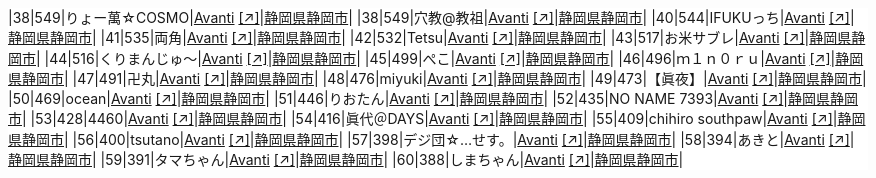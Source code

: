 |38|549|<span class="rank-name-dl">りょー萬☆COSMO</span>|<a href="/darts/rank/shops/56f4fba4159e896dfec1ae84bb28bd87.html">Avanti</a> <a href="https://search.dartslive.com/jp/shop/56f4fba4159e896dfec1ae84bb28bd87">[↗]</a>|<a href="/darts/rank/静岡県/静岡市">静岡県静岡市</a>|
|38|549|<span class="rank-name-dl">穴教@教祖</span>|<a href="/darts/rank/shops/56f4fba4159e896dfec1ae84bb28bd87.html">Avanti</a> <a href="https://search.dartslive.com/jp/shop/56f4fba4159e896dfec1ae84bb28bd87">[↗]</a>|<a href="/darts/rank/静岡県/静岡市">静岡県静岡市</a>|
|40|544|<span class="rank-name-dl">IFUKUっち</span>|<a href="/darts/rank/shops/56f4fba4159e896dfec1ae84bb28bd87.html">Avanti</a> <a href="https://search.dartslive.com/jp/shop/56f4fba4159e896dfec1ae84bb28bd87">[↗]</a>|<a href="/darts/rank/静岡県/静岡市">静岡県静岡市</a>|
|41|535|<span class="rank-name-dl">両角</span>|<a href="/darts/rank/shops/56f4fba4159e896dfec1ae84bb28bd87.html">Avanti</a> <a href="https://search.dartslive.com/jp/shop/56f4fba4159e896dfec1ae84bb28bd87">[↗]</a>|<a href="/darts/rank/静岡県/静岡市">静岡県静岡市</a>|
|42|532|<span class="rank-name-dl">Tetsu</span>|<a href="/darts/rank/shops/56f4fba4159e896dfec1ae84bb28bd87.html">Avanti</a> <a href="https://search.dartslive.com/jp/shop/56f4fba4159e896dfec1ae84bb28bd87">[↗]</a>|<a href="/darts/rank/静岡県/静岡市">静岡県静岡市</a>|
|43|517|<span class="rank-name-dl">お米サブレ</span>|<a href="/darts/rank/shops/56f4fba4159e896dfec1ae84bb28bd87.html">Avanti</a> <a href="https://search.dartslive.com/jp/shop/56f4fba4159e896dfec1ae84bb28bd87">[↗]</a>|<a href="/darts/rank/静岡県/静岡市">静岡県静岡市</a>|
|44|516|<span class="rank-name-dl">くりまんじゅ〜</span>|<a href="/darts/rank/shops/56f4fba4159e896dfec1ae84bb28bd87.html">Avanti</a> <a href="https://search.dartslive.com/jp/shop/56f4fba4159e896dfec1ae84bb28bd87">[↗]</a>|<a href="/darts/rank/静岡県/静岡市">静岡県静岡市</a>|
|45|499|<span class="rank-name-dl">ぺこ</span>|<a href="/darts/rank/shops/56f4fba4159e896dfec1ae84bb28bd87.html">Avanti</a> <a href="https://search.dartslive.com/jp/shop/56f4fba4159e896dfec1ae84bb28bd87">[↗]</a>|<a href="/darts/rank/静岡県/静岡市">静岡県静岡市</a>|
|46|496|<span class="rank-name-dl">ｍ１ｎ０ｒｕ</span>|<a href="/darts/rank/shops/56f4fba4159e896dfec1ae84bb28bd87.html">Avanti</a> <a href="https://search.dartslive.com/jp/shop/56f4fba4159e896dfec1ae84bb28bd87">[↗]</a>|<a href="/darts/rank/静岡県/静岡市">静岡県静岡市</a>|
|47|491|<span class="rank-name-dl">卍丸</span>|<a href="/darts/rank/shops/56f4fba4159e896dfec1ae84bb28bd87.html">Avanti</a> <a href="https://search.dartslive.com/jp/shop/56f4fba4159e896dfec1ae84bb28bd87">[↗]</a>|<a href="/darts/rank/静岡県/静岡市">静岡県静岡市</a>|
|48|476|<span class="rank-name-dl">miyuki</span>|<a href="/darts/rank/shops/56f4fba4159e896dfec1ae84bb28bd87.html">Avanti</a> <a href="https://search.dartslive.com/jp/shop/56f4fba4159e896dfec1ae84bb28bd87">[↗]</a>|<a href="/darts/rank/静岡県/静岡市">静岡県静岡市</a>|
|49|473|<span class="rank-name-dl">【眞夜】</span>|<a href="/darts/rank/shops/56f4fba4159e896dfec1ae84bb28bd87.html">Avanti</a> <a href="https://search.dartslive.com/jp/shop/56f4fba4159e896dfec1ae84bb28bd87">[↗]</a>|<a href="/darts/rank/静岡県/静岡市">静岡県静岡市</a>|
|50|469|<span class="rank-name-dl">ocean</span>|<a href="/darts/rank/shops/56f4fba4159e896dfec1ae84bb28bd87.html">Avanti</a> <a href="https://search.dartslive.com/jp/shop/56f4fba4159e896dfec1ae84bb28bd87">[↗]</a>|<a href="/darts/rank/静岡県/静岡市">静岡県静岡市</a>|
|51|446|<span class="rank-name-dl">りおたん</span>|<a href="/darts/rank/shops/56f4fba4159e896dfec1ae84bb28bd87.html">Avanti</a> <a href="https://search.dartslive.com/jp/shop/56f4fba4159e896dfec1ae84bb28bd87">[↗]</a>|<a href="/darts/rank/静岡県/静岡市">静岡県静岡市</a>|
|52|435|<span class="rank-name-dl">NO NAME 7393</span>|<a href="/darts/rank/shops/56f4fba4159e896dfec1ae84bb28bd87.html">Avanti</a> <a href="https://search.dartslive.com/jp/shop/56f4fba4159e896dfec1ae84bb28bd87">[↗]</a>|<a href="/darts/rank/静岡県/静岡市">静岡県静岡市</a>|
|53|428|<span class="rank-name-dl">4460</span>|<a href="/darts/rank/shops/56f4fba4159e896dfec1ae84bb28bd87.html">Avanti</a> <a href="https://search.dartslive.com/jp/shop/56f4fba4159e896dfec1ae84bb28bd87">[↗]</a>|<a href="/darts/rank/静岡県/静岡市">静岡県静岡市</a>|
|54|416|<span class="rank-name-dl">眞代＠DAYS</span>|<a href="/darts/rank/shops/56f4fba4159e896dfec1ae84bb28bd87.html">Avanti</a> <a href="https://search.dartslive.com/jp/shop/56f4fba4159e896dfec1ae84bb28bd87">[↗]</a>|<a href="/darts/rank/静岡県/静岡市">静岡県静岡市</a>|
|55|409|<span class="rank-name-dl">chihiro southpaw</span>|<a href="/darts/rank/shops/56f4fba4159e896dfec1ae84bb28bd87.html">Avanti</a> <a href="https://search.dartslive.com/jp/shop/56f4fba4159e896dfec1ae84bb28bd87">[↗]</a>|<a href="/darts/rank/静岡県/静岡市">静岡県静岡市</a>|
|56|400|<span class="rank-name-dl">tsutano</span>|<a href="/darts/rank/shops/56f4fba4159e896dfec1ae84bb28bd87.html">Avanti</a> <a href="https://search.dartslive.com/jp/shop/56f4fba4159e896dfec1ae84bb28bd87">[↗]</a>|<a href="/darts/rank/静岡県/静岡市">静岡県静岡市</a>|
|57|398|<span class="rank-name-dl">デジ団☆…せす。</span>|<a href="/darts/rank/shops/56f4fba4159e896dfec1ae84bb28bd87.html">Avanti</a> <a href="https://search.dartslive.com/jp/shop/56f4fba4159e896dfec1ae84bb28bd87">[↗]</a>|<a href="/darts/rank/静岡県/静岡市">静岡県静岡市</a>|
|58|394|<span class="rank-name-dl">あきと</span>|<a href="/darts/rank/shops/56f4fba4159e896dfec1ae84bb28bd87.html">Avanti</a> <a href="https://search.dartslive.com/jp/shop/56f4fba4159e896dfec1ae84bb28bd87">[↗]</a>|<a href="/darts/rank/静岡県/静岡市">静岡県静岡市</a>|
|59|391|<span class="rank-name-dl">タマちゃん</span>|<a href="/darts/rank/shops/56f4fba4159e896dfec1ae84bb28bd87.html">Avanti</a> <a href="https://search.dartslive.com/jp/shop/56f4fba4159e896dfec1ae84bb28bd87">[↗]</a>|<a href="/darts/rank/静岡県/静岡市">静岡県静岡市</a>|
|60|388|<span class="rank-name-dl">しまちゃん</span>|<a href="/darts/rank/shops/56f4fba4159e896dfec1ae84bb28bd87.html">Avanti</a> <a href="https://search.dartslive.com/jp/shop/56f4fba4159e896dfec1ae84bb28bd87">[↗]</a>|<a href="/darts/rank/静岡県/静岡市">静岡県静岡市</a>|